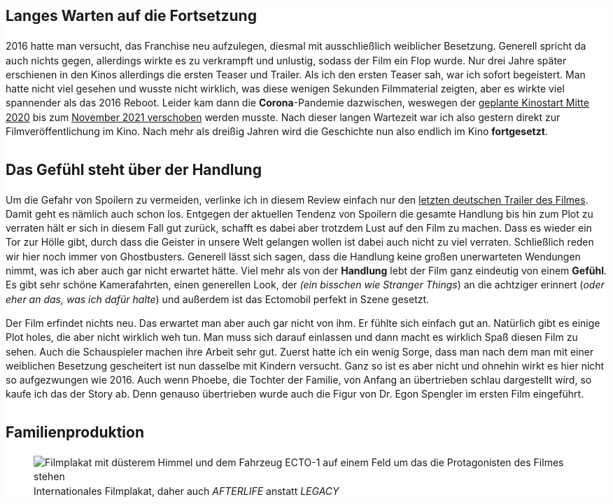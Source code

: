 Langes Warten auf die Fortsetzung
---------------------------------
2016 hatte man versucht, das Franchise neu aufzulegen, diesmal mit
ausschließlich weiblicher Besetzung. Generell spricht da auch nichts
gegen, allerdings wirkte es zu verkrampft und unlustig, sodass der Film
ein Flop wurde. Nur drei Jahre später erschienen in den Kinos allerdings
die ersten Teaser und Trailer. Als ich den ersten Teaser sah, war ich
sofort begeistert. Man hatte nicht viel gesehen und wusste nicht wirklich,
was diese wenigen Sekunden Filmmaterial zeigten, aber es wirkte viel
spannender als das 2016 Reboot. Leider kam dann die **Corona**-Pandemie
dazwischen, weswegen der [geplante Kinostart Mitte 2020](https://deadline.com/2019/01/morbius-ghostbusters-movie-release-dates-2020-1202542336/)
bis zum [November 2021 verschoben](https://deadline.com/2021/04/cinderella-ghostbusters-afterlife-peter-rabbit-2-uncharted-release-date-changes-1234678097/)
werden musste. Nach dieser langen Wartezeit war ich also gestern direkt
zur Filmveröffentlichung im Kino. Nach mehr als dreißig Jahren wird die
Geschichte nun also endlich im Kino **fortgesetzt**.

Das Gefühl steht über der Handlung
----------------------------------
Um die Gefahr von Spoilern zu vermeiden, verlinke ich in diesem Review einfach
nur den [letzten deutschen Trailer des Filmes](https://www.youtube.com/watch?v=LNuYnowgiFw).
Damit geht es nämlich auch schon los. Entgegen der aktuellen Tendenz von
Spoilern die gesamte Handlung bis hin zum Plot zu verraten hält er sich
in diesem Fall gut zurück, schafft es dabei aber trotzdem Lust auf den
Film zu machen. Dass es wieder ein Tor zur Hölle gibt, durch dass die Geister
in unsere Welt gelangen wollen ist dabei auch nicht zu viel verraten.
Schließlich reden wir hier noch immer von Ghostbusters. Generell lässt sich
sagen, dass die Handlung keine großen unerwarteten Wendungen nimmt, was
ich aber auch gar nicht erwartet hätte. Viel mehr als von der **Handlung**
lebt der Film ganz eindeutig von einem **Gefühl**. Es gibt sehr schöne
Kamerafahrten, einen generellen Look, der _(ein bisschen wie Stranger Things_)
an die achtziger erinnert (_oder eher an das, was ich dafür halte_) und
außerdem ist das Ectomobil perfekt in Szene gesetzt.

Der Film erfindet nichts neu. Das erwartet man aber auch gar nicht von ihm.
Er fühlte sich einfach gut an. Natürlich gibt es einige Plot holes, die aber
nicht wirklich weh tun. Man muss sich darauf einlassen und dann macht es
wirklich Spaß diesen Film zu sehen. Auch die Schauspieler machen ihre Arbeit
sehr gut. Zuerst hatte ich ein wenig Sorge, dass man nach dem man mit einer
weiblichen Besetzung gescheitert ist nun dasselbe mit Kindern versucht.
Ganz so ist es aber nicht und ohnehin wirkt es hier nicht so aufgezwungen
wie 2016. Auch wenn Phoebe, die Tochter der Familie, von Anfang an übertrieben
schlau dargestellt wird, so kaufe ich das der Story ab. Denn genauso
übertrieben wurde auch die Figur von Dr. Egon Spengler im ersten Film
eingeführt. 

Familienproduktion
------------------
<figure class="left col4">
    <img
        title="Filmplakat"
        alt="Filmplakat mit düsterem Himmel und dem Fahrzeug ECTO-1 auf einem Feld um das die Protagonisten des Filmes stehen"
        width="100%"
        height="100%"
        src="/img/ecto1.webp"
        srcset="/img/ecto1_small.webp  480w,
                /img/ecto1.webp 960w"
        />
    <figcaption>Internationales Filmplakat, daher auch <i>AFTERLIFE</i> anstatt <i>LEGACY</i></figcaption>
</figure>
